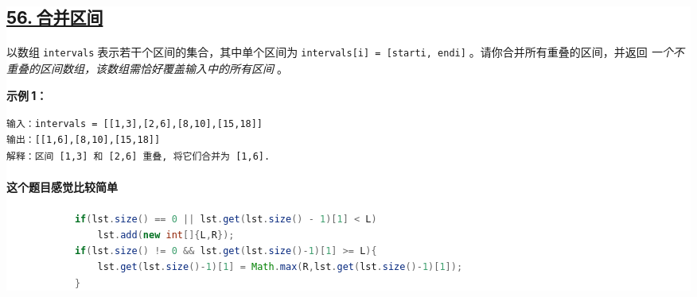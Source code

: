 ## [56. 合并区间](https://leetcode.cn/problems/merge-intervals/)

以数组 `intervals` 表示若干个区间的集合，其中单个区间为 `intervals[i] = [starti, endi]` 。请你合并所有重叠的区间，并返回 *一个不重叠的区间数组，该数组需恰好覆盖输入中的所有区间* 。

**示例 1：**

```
输入：intervals = [[1,3],[2,6],[8,10],[15,18]]
输出：[[1,6],[8,10],[15,18]]
解释：区间 [1,3] 和 [2,6] 重叠, 将它们合并为 [1,6].
```

#### 这个题目感觉比较简单

```java
            if(lst.size() == 0 || lst.get(lst.size() - 1)[1] < L)
                lst.add(new int[]{L,R});
            if(lst.size() != 0 && lst.get(lst.size()-1)[1] >= L){
                lst.get(lst.size()-1)[1] = Math.max(R,lst.get(lst.size()-1)[1]);
            } 
```

